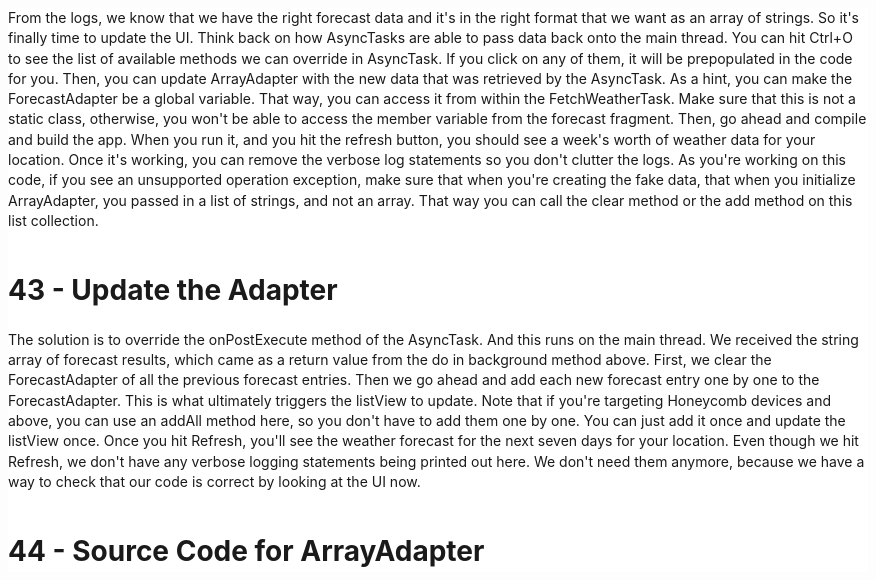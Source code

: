 From the logs, we know that we have the right forecast
data and it's in the right format that we want as
an array of strings. So it's finally time to update the
UI. Think back on how AsyncTasks are able to pass data
back onto the main thread. You can hit Ctrl+O to see
the list of available methods we can override in AsyncTask. If
you click on any of them, it will be prepopulated in
the code for you. Then, you can update ArrayAdapter with the new
data that was retrieved by the AsyncTask. As a hint, you
can make the ForecastAdapter be a global variable. That way, you
can access it from within the FetchWeatherTask. Make sure that this
is not a static class, otherwise, you won't be able to
access the member variable from the forecast fragment. Then, go ahead
and compile and build the app. When you run it, and
you hit the refresh button, you should see a week's worth
of weather data for your location. Once it's working, you can
remove the verbose log statements so you don't
clutter the logs. As you're working on this
code, if you see an unsupported operation exception,
make sure that when you're creating the fake
data, that when you initialize ArrayAdapter, you passed
in a list of strings, and not an
array. That way you can call the clear
method or the add method on this list collection.





43 - Update the Adapter
=======================

The solution is to override the onPostExecute method
of the AsyncTask. And this runs on the main
thread. We received the string array of forecast results,
which came as a return value from the do
in background method above. First, we clear the ForecastAdapter
of all the previous forecast entries. Then we go
ahead and add each new forecast entry one by
one to the ForecastAdapter. This is what ultimately triggers
the listView to update. Note that if you're targeting Honeycomb
devices and above, you can use an addAll method here,
so you don't have to add them one by one.
You can just add it once and update the listView once.
Once you hit Refresh, you'll see the weather forecast for
the next seven days for your location. Even though we hit
Refresh, we don't have any verbose logging statements being printed
out here. We don't need them anymore, because we have a
way to check that our code is correct by looking at the UI now.





44 - Source Code for ArrayAdapter
=================================
